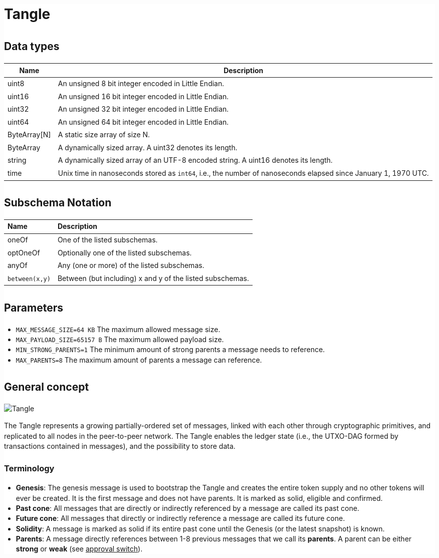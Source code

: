 # Tangle

## Data types
| Name         | Description                                                                                                    |
| ------------ | -------------------------------------------------------------------------------------------------------------- |
| uint8        | An unsigned 8 bit integer encoded in Little Endian.                                                            |
| uint16       | An unsigned 16 bit integer encoded in Little Endian.                                                           |
| uint32       | An unsigned 32 bit integer encoded in Little Endian.                                                           |
| uint64       | An unsigned 64 bit integer encoded in Little Endian.                                                           |
| ByteArray[N] | A static size array of size N.                                                                                 |
| ByteArray    | A dynamically sized array. A uint32 denotes its length.                                                        |
| string       | A dynamically sized array of an UTF-8 encoded string. A uint16 denotes its length.                             |
| time         | Unix time in nanoseconds stored as `int64`, i.e., the number of nanoseconds elapsed since January 1, 1970 UTC. |

## Subschema Notation
| Name           | Description                                               |
| :------------- | :-------------------------------------------------------- |
| oneOf          | One of the listed subschemas.                             |
| optOneOf       | Optionally one of the listed subschemas.                  |
| anyOf          | Any (one or more) of the listed subschemas.               |
| `between(x,y)` | Between (but including) x and y of the listed subschemas. |

## Parameters
- `MAX_MESSAGE_SIZE=64 KB` The maximum allowed message size.
- `MAX_PAYLOAD_SIZE=65157 B` The maximum allowed payload size.
- `MIN_STRONG_PARENTS=1` The minimum amount of strong parents a message needs to reference.
- `MAX_PARENTS=8` The maximum amount of parents a message can reference.

## General concept
![Tangle](https://i.ibb.co/RyqbZzN/tangle.png)

The Tangle represents a growing partially-ordered set of messages, linked with each other through cryptographic primitives, and replicated to all nodes in the peer-to-peer network. The Tangle enables the ledger state (i.e., the UTXO-DAG formed by transactions contained in messages), and the possibility to store data.

### Terminology
- **Genesis**: The genesis message is used to bootstrap the Tangle and  creates the entire token supply and no other tokens will ever be created. It is the first message and does not have parents. It is marked as solid, eligible and confirmed.
- **Past cone**: All messages that are directly or indirectly referenced by a message are called its past cone.
- **Future cone**: All messages that directly or indirectly reference a message are called its future cone.
- **Solidity**: A message is marked as solid if its entire past cone until the Genesis (or the latest snapshot) is known.
- **Parents**: A message directly references between 1-8 previous messages that we call its **parents**. A parent can be either **strong** or **weak** (see [approval switch](#orphanage--approval-switch)).